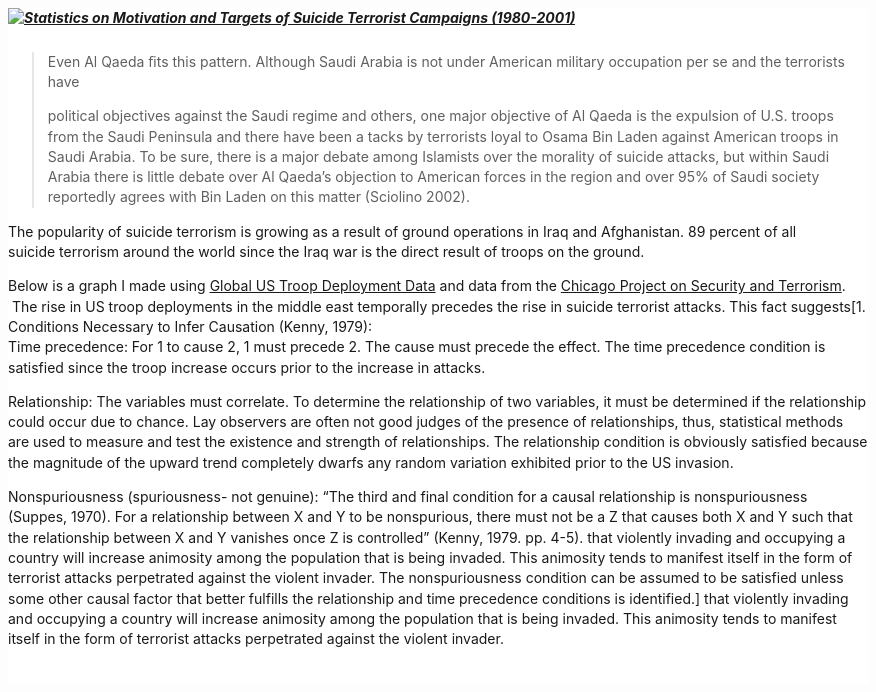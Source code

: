 ##### [<img class="aligncenter" title="Motivation and Targets of Suicide Terrorist Campaigns" src="https://i2.wp.com/thinkbynumbers.org/wp-content/uploads/2011/10/Motivation-and-Targets-of-Suicide-Terroist-Campaigns.jpg?resize=638%2C241" alt="Statistics on Motivation and Targets of Suicide Terrorist Campaigns (1980-2001)" width="638" height="241" data-recalc-dims="1" />](https://i2.wp.com/thinkbynumbers.org/wp-content/uploads/2011/10/Motivation-and-Targets-of-Suicide-Terroist-Campaigns.jpg)

> Even Al Qaeda ﬁts this pattern. Although Saudi Arabia is not under American military occupation per se and the terrorists have
> 
> political objectives against the Saudi regime and others, one major objective of Al Qaeda is the expulsion of U.S. troops from the Saudi Peninsula and there have been a tacks by terrorists loyal to Osama Bin Laden against American troops in Saudi Arabia. To be sure, there is a major debate among Islamists over the morality of suicide attacks, but within Saudi Arabia there is little debate over Al Qaeda’s objection to American forces in the region and over 95% of Saudi society reportedly agrees with Bin Laden on this matter (Sciolino 2002).

The popularity of suicide terrorism is growing as a result of ground operations in Iraq and Afghanistan. 89 percent of all suicide terrorism around the world since the Iraq war is the direct result of troops on the ground.

Below is a graph I made using <a href="http://www.heritage.org/research/reports/2004/10/global-us-troop-deployment-1950-2003" target="_blank">Global US Troop Deployment Data</a> and data from the <a href="http://web.archive.org/web/20140423184416/http://cpost.uchicago.edu:80/search.php" target="_blank">Chicago Project on Security and Terrorism</a>.  The rise in US troop deployments in the middle east temporally precedes the rise in suicide terrorist attacks. This fact suggests[1. Conditions Necessary to Infer Causation (Kenny, 1979):  
Time precedence: For 1 to cause 2, 1 must precede 2. The cause must precede the effect. The time precedence condition is satisfied since the troop increase occurs prior to the increase in attacks.

Relationship: The variables must correlate. To determine the relationship of two variables, it must be determined if the relationship could occur due to chance. Lay observers are often not good judges of the presence of relationships, thus, statistical methods are used to measure and test the existence and strength of relationships. The relationship condition is obviously satisfied because the magnitude of the upward trend completely dwarfs any random variation exhibited prior to the US invasion.

Nonspuriousness (spuriousness- not genuine): “The third and final condition for a causal relationship is nonspuriousness (Suppes, 1970). For a relationship between X and Y to be nonspurious, there must not be a Z that causes both X and Y such that the relationship between X and Y vanishes once Z is controlled” (Kenny, 1979. pp. 4-5). that violently invading and occupying a country will increase animosity among the population that is being invaded. This animosity tends to manifest itself in the form of terrorist attacks perpetrated against the violent invader. The nonspuriousness condition can be assumed to be satisfied unless some other causal factor that better fulfills the relationship and time precedence conditions is identified.] that violently invading and occupying a country will increase animosity among the population that is being invaded. This animosity tends to manifest itself in the form of terrorist attacks perpetrated against the violent invader.<span style="text-align: center;"> </span>

&nbsp;
